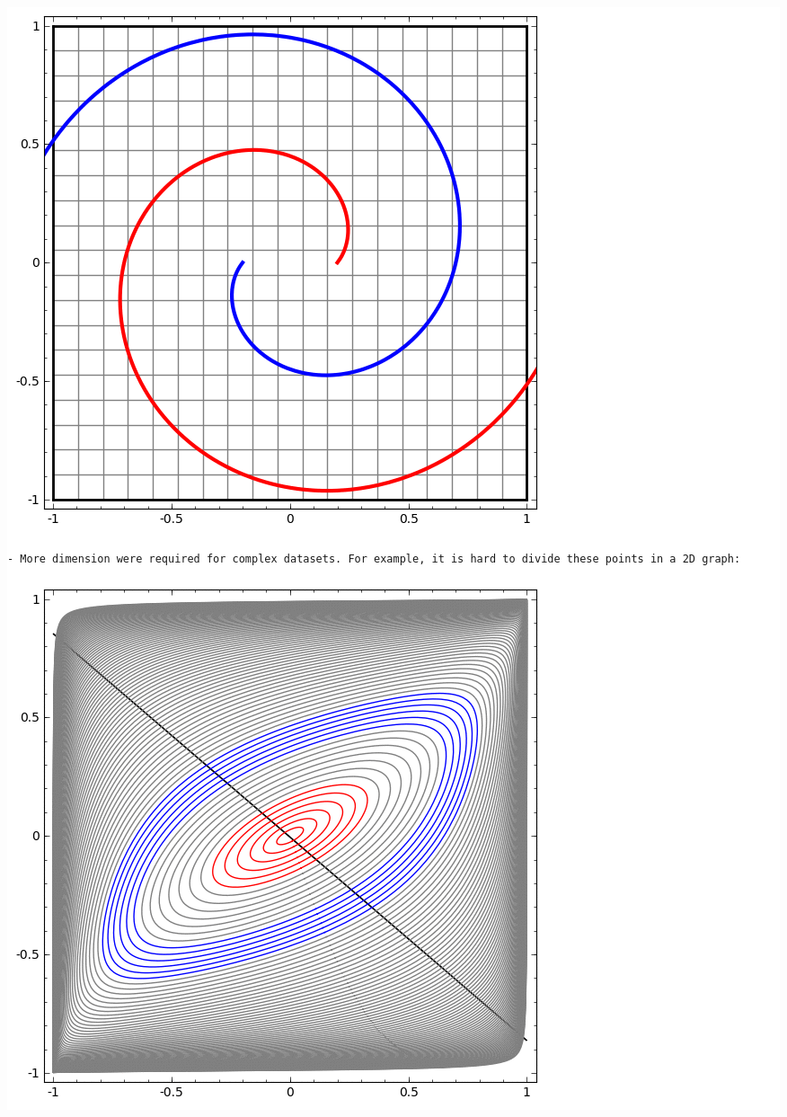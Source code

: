![gif](/images/2016-08-08-DeepLearning/spiral.2.2-2-2-2-2-2-2.gif)

	- More dimension were required for complex datasets. For example, it is hard to divide these points in a 2D graph: 
![gif](/images/2016-08-08-DeepLearning/topology_2D-2D_train.gif)